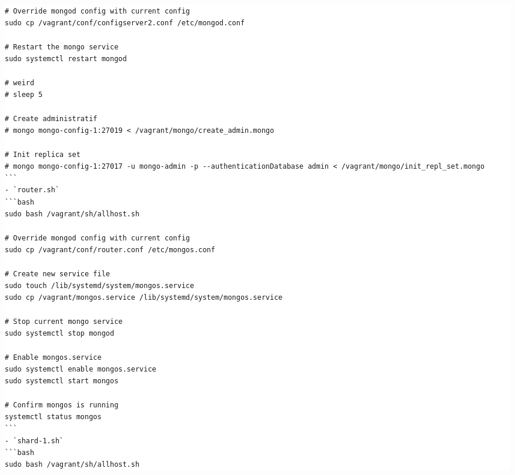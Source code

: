     # Override mongod config with current config
    sudo cp /vagrant/conf/configserver2.conf /etc/mongod.conf

    # Restart the mongo service 
    sudo systemctl restart mongod

    # weird
    # sleep 5 

    # Create administratif 
    # mongo mongo-config-1:27019 < /vagrant/mongo/create_admin.mongo

    # Init replica set
    # mongo mongo-config-1:27017 -u mongo-admin -p --authenticationDatabase admin < /vagrant/mongo/init_repl_set.mongo
    ```
    - `router.sh`
    ```bash
    sudo bash /vagrant/sh/allhost.sh

    # Override mongod config with current config
    sudo cp /vagrant/conf/router.conf /etc/mongos.conf

    # Create new service file
    sudo touch /lib/systemd/system/mongos.service
    sudo cp /vagrant/mongos.service /lib/systemd/system/mongos.service

    # Stop current mongo service
    sudo systemctl stop mongod

    # Enable mongos.service
    sudo systemctl enable mongos.service
    sudo systemctl start mongos

    # Confirm mongos is running
    systemctl status mongos
    ```
    - `shard-1.sh`
    ```bash
    sudo bash /vagrant/sh/allhost.sh
